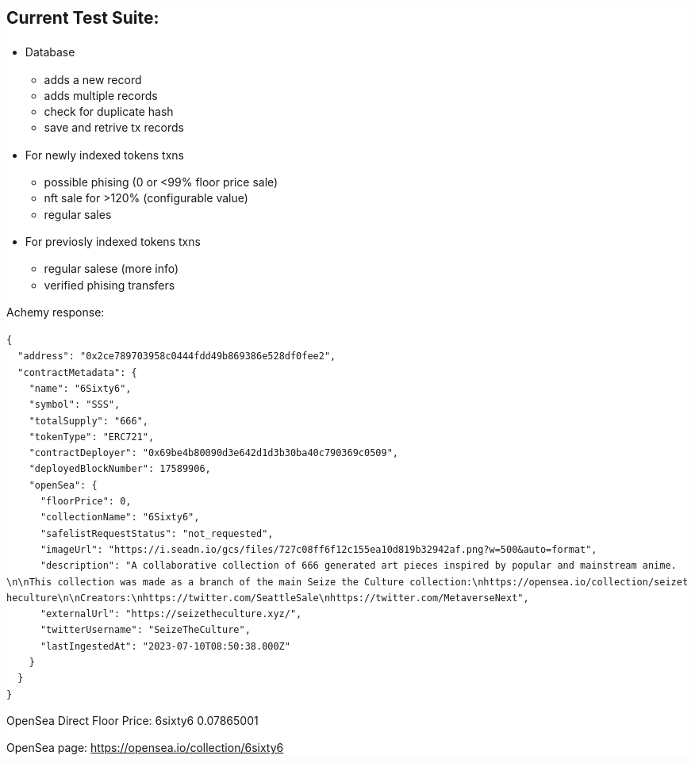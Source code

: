 ## Current Test Suite:

- Database

  - adds a new record
  - adds multiple records
  - check for duplicate hash
  - save and retrive tx records

- For newly indexed tokens txns

  - possible phising (0 or <99% floor price sale)
  - nft sale for >120% (configurable value)
  - regular sales

- For previosly indexed tokens txns
  - regular salese (more info)
  - verified phising transfers

Achemy response:

```
{
  "address": "0x2ce789703958c0444fdd49b869386e528df0fee2",
  "contractMetadata": {
    "name": "6Sixty6",
    "symbol": "SSS",
    "totalSupply": "666",
    "tokenType": "ERC721",
    "contractDeployer": "0x69be4b80090d3e642d1d3b30ba40c790369c0509",
    "deployedBlockNumber": 17589906,
    "openSea": {
      "floorPrice": 0,
      "collectionName": "6Sixty6",
      "safelistRequestStatus": "not_requested",
      "imageUrl": "https://i.seadn.io/gcs/files/727c08ff6f12c155ea10d819b32942af.png?w=500&auto=format",
      "description": "A collaborative collection of 666 generated art pieces inspired by popular and mainstream anime. \n\nThis collection was made as a branch of the main Seize the Culture collection:\nhttps://opensea.io/collection/seizetheculture\n\nCreators:\nhttps://twitter.com/SeattleSale\nhttps://twitter.com/MetaverseNext",
      "externalUrl": "https://seizetheculture.xyz/",
      "twitterUsername": "SeizeTheCulture",
      "lastIngestedAt": "2023-07-10T08:50:38.000Z"
    }
  }
}
```

OpenSea Direct Floor Price: 6sixty6 0.07865001

OpenSea page: https://opensea.io/collection/6sixty6
